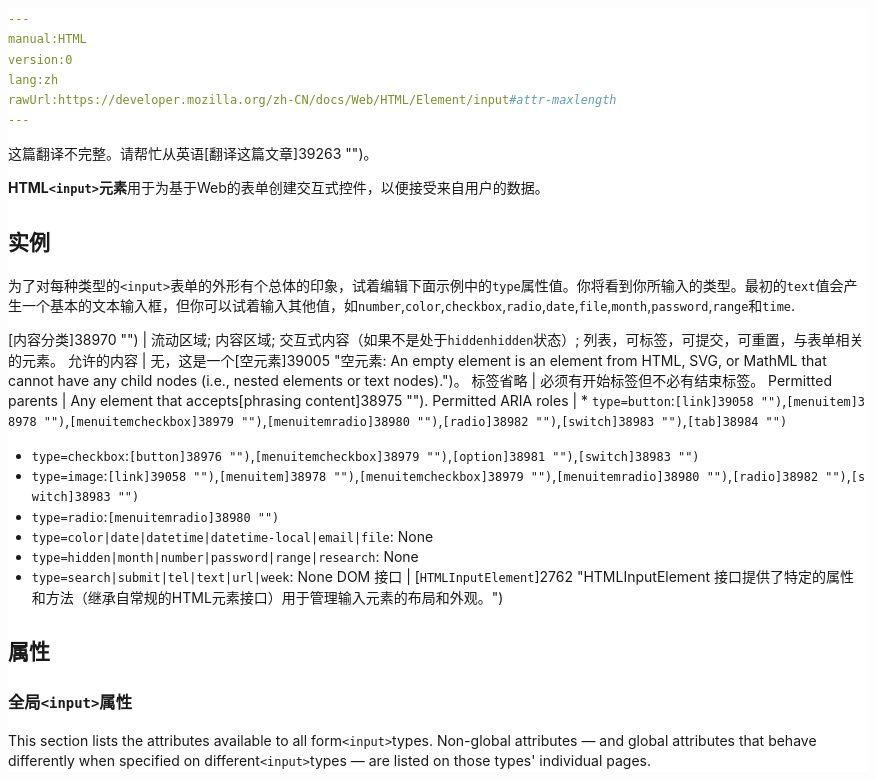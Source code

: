 ```yaml
---
manual:HTML
version:0
lang:zh
rawUrl:https://developer.mozilla.org/zh-CN/docs/Web/HTML/Element/input#attr-maxlength
---
```




这篇翻译不完整。请帮忙从英语[翻译这篇文章]39263 "")。






**HTML`<input>`元素**用于为基于Web的表单创建交互式控件，以便接受来自用户的数据。


## 实例<a name="实例"></a>


为了对每种类型的`<input>`表单的外形有个总体的印象，试着编辑下面示例中的`type`属性值。你将看到你所输入的类型。最初的`text`值会产生一个基本的文本输入框，但你可以试着输入其他值，如`number`,`color`,`checkbox`,`radio`,`date`,`file`,`month`,`password`,`range`和`time`.



<iframe src='https://mdn.github.io/learning-area/html/forms/editable-input-example/editable_input.html' width='100%' height='230'></iframe>


[内容分类]38970 "") | 流动区域; 内容区域; 交互式内容（如果不是处于`hiddenhidden`状态）; 列表，可标签，可提交，可重置，与表单相关的元素。 
允许的内容 | 无，这是一个[空元素]39005 "空元素: An empty element is an element from HTML, SVG, or MathML that cannot have any child nodes (i.e., nested elements or text nodes).")。 
标签省略 | 必须有开始标签但不必有结束标签。 
Permitted parents | Any element that accepts[phrasing content]38975 ""). 
Permitted ARIA roles | * `type=button`:`[link]39058 "")`,`[menuitem]38978 "")`,`[menuitemcheckbox]38979 "")`,`[menuitemradio]38980 "")`,`[radio]38982 "")`,`[switch]38983 "")`,`[tab]38984 "")`
* `type=checkbox`:`[button]38976 "")`,`[menuitemcheckbox]38979 "")`,`[option]38981 "")`,`[switch]38983 "")`
* `type=image`:`[link]39058 "")`,`[menuitem]38978 "")`,`[menuitemcheckbox]38979 "")`,`[menuitemradio]38980 "")`,`[radio]38982 "")`,`[switch]38983 "")`
* `type=radio`:`[menuitemradio]38980 "")`
* `type=color|date|datetime|datetime-local|email|file`: None
* `type=hidden|month|number|password|range|research`: None
* `type=search|submit|tel|text|url|week`: None 
DOM 接口 | [`HTMLInputElement`]2762 "HTMLInputElement 接口提供了特定的属性和方法（继承自常规的HTML元素接口）用于管理输入元素的布局和外观。") 


## 属性<a name="属性"></a>

### 全局`<input>`属性<a name="全局_<input>_属性"></a>


This section lists the attributes available to all form`<input>`types. Non-global attributes — and global attributes that behave differently when specified on different`<input>`types — are listed on those types&#39; individual pages.
